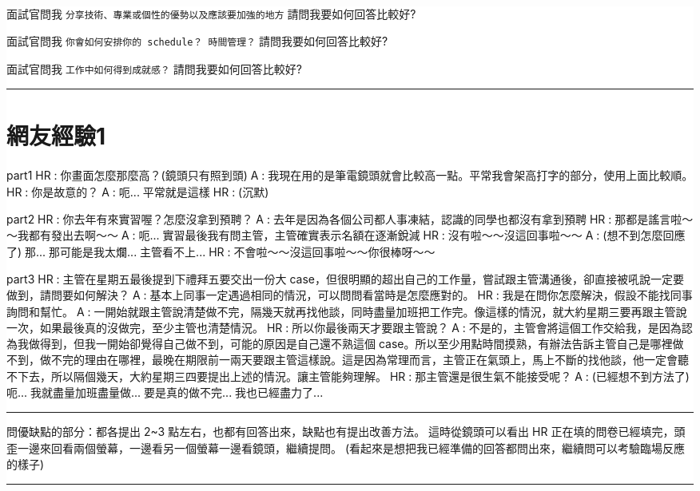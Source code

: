 
面試官問我
`分享技術、專業或個性的優勢以及應該要加強的地方`
請問我要如何回答比較好?




面試官問我
`你會如何安排你的 schedule？ 時間管理？`
請問我要如何回答比較好?



面試官問我
`工作中如何得到成就感？`
請問我要如何回答比較好?


---
# 網友經驗1
part1 
HR : 你畫面怎麼那麼高？(鏡頭只有照到頭)
A  : 我現在用的是筆電鏡頭就會比較高一點。平常我會架高打字的部分，使用上面比較順。
HR : 你是故意的？
A  : 呃... 平常就是這樣
HR : (沉默)

part2
HR : 你去年有來實習喔？怎麼沒拿到預聘？
A  : 去年是因為各個公司都人事凍結，認識的同學也都沒有拿到預聘
HR : 那都是謠言啦～～我都有發出去啊～～
A  : 呃... 實習最後我有問主管，主管確實表示名額在逐漸銳減
HR : 沒有啦～～沒這回事啦～～
A  : (想不到怎麼回應了) 那... 那可能是我太爛... 主管看不上...
HR : 不會啦～～沒這回事啦～～你很棒呀～～

part3
HR : 主管在星期五最後提到下禮拜五要交出一份大 case，但很明顯的超出自己的工作量，嘗試跟主管溝通後，卻直接被吼說一定要做到，請問要如何解決？
A  : 基本上同事一定遇過相同的情況，可以問問看當時是怎麼應對的。
HR : 我是在問你怎麼解決，假設不能找同事詢問和幫忙。
A  : 一開始就跟主管說清楚做不完，隔幾天就再找他談，同時盡量加班把工作完。像這樣的情況，就大約星期三要再跟主管說一次，如果最後真的沒做完，至少主管也清楚情況。
HR : 所以你最後兩天才要跟主管說？
A  : 不是的，主管會將這個工作交給我，是因為認為我做得到，但我一開始卻覺得自己做不到，可能的原因是自己還不熟這個 case。所以至少用點時間摸熟，有辦法告訴主管自己是哪裡做不到，做不完的理由在哪裡，最晚在期限前一兩天要跟主管這樣說。這是因為常理而言，主管正在氣頭上，馬上不斷的找他談，他一定會聽不下去，所以隔個幾天，大約星期三四要提出上述的情況。讓主管能夠理解。
HR : 那主管還是很生氣不能接受呢？
A  : (已經想不到方法了) 呃... 我就盡量加班盡量做... 要是真的做不完... 我也已經盡力了...

------------------------------------------------

問優缺點的部分：都各提出 2~3 點左右，也都有回答出來，缺點也有提出改善方法。
這時從鏡頭可以看出 HR 正在填的問卷已經填完，頭歪一邊來回看兩個螢幕，一邊看另一個螢幕一邊看鏡頭，繼續提問。
(看起來是想把我已經準備的回答都問出來，繼續問可以考驗臨場反應的樣子)

------------------------------------------------
